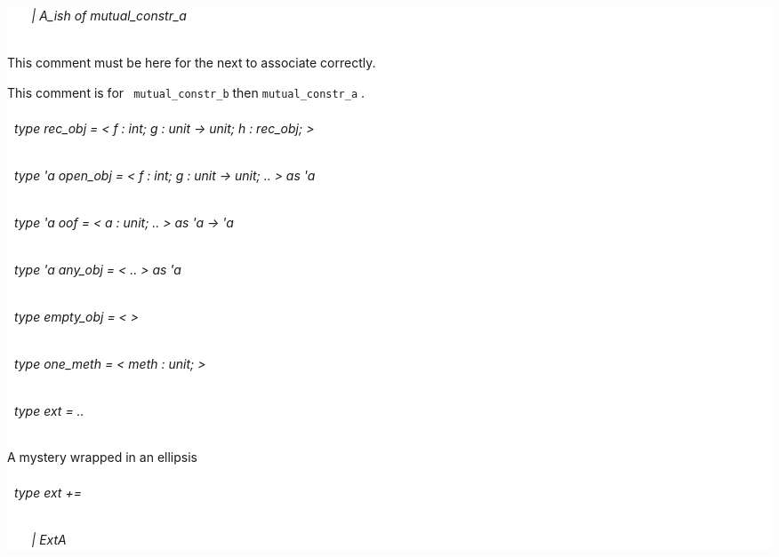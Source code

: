 
<a id="type-mutual_constr_b.A_ish"></a>
###### &nbsp; &nbsp; &nbsp; &nbsp;| A_ish of mutual_constr_a

  This comment must be here for the next to associate correctly.





This comment is for `` mutual_constr_b``  then `` mutual_constr_a
`` .




<a id="type-rec_obj"></a>
###### &nbsp; type rec_obj = < f : int; g : unit -> unit; h : rec_obj; >



<a id="type-open_obj"></a>
###### &nbsp; type 'a open_obj = < f : int; g : unit -> unit; .. > as 'a



<a id="type-oof"></a>
###### &nbsp; type 'a oof = < a : unit; .. > as 'a -> 'a



<a id="type-any_obj"></a>
###### &nbsp; type 'a any_obj = < .. > as 'a



<a id="type-empty_obj"></a>
###### &nbsp; type empty_obj = < >



<a id="type-one_meth"></a>
###### &nbsp; type one_meth = < meth : unit; >



<a id="type-ext"></a>
###### &nbsp; type ext = ..

A mystery wrapped in an ellipsis




<a id="extension-decl-ExtA"></a>
###### &nbsp; type ext += 

<a id="extension-ExtA"></a>
###### &nbsp; &nbsp; &nbsp; &nbsp;| ExtA

  


